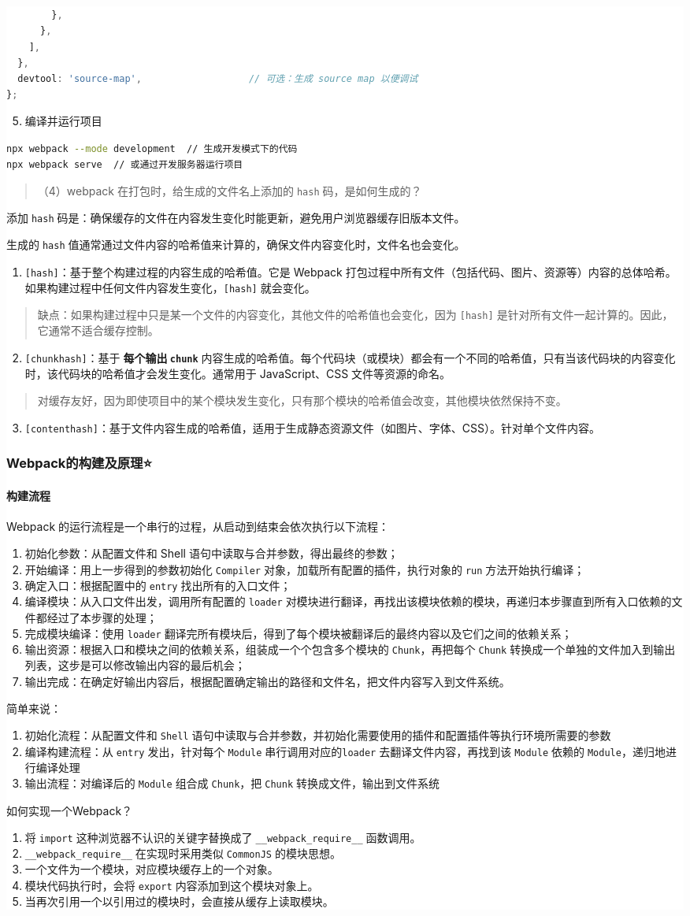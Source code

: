 ```js
        },
      },
    ],
  },
  devtool: 'source-map',                   // 可选：生成 source map 以便调试
};
```

5. 编译并运行项目

```bash
npx webpack --mode development  // 生成开发模式下的代码
npx webpack serve  // 或通过开发服务器运行项目
```

> （4）webpack 在打包时，给生成的文件名上添加的 `hash` 码，是如何生成的？

添加 `hash` 码是：确保缓存的文件在内容发生变化时能更新，避免用户浏览器缓存旧版本文件。

生成的 `hash` 值通常通过文件内容的哈希值来计算的，确保文件内容变化时，文件名也会变化。

1. `[hash]`：基于整个构建过程的内容生成的哈希值。它是 Webpack 打包过程中所有文件（包括代码、图片、资源等）内容的总体哈希。如果构建过程中任何文件内容发生变化，`[hash]` 就会变化。

> 缺点：如果构建过程中只是某一个文件的内容变化，其他文件的哈希值也会变化，因为 `[hash]` 是针对所有文件一起计算的。因此，它通常不适合缓存控制。

2. `[chunkhash]`：基于 **每个输出 `chunk`** 内容生成的哈希值。每个代码块（或模块）都会有一个不同的哈希值，只有当该代码块的内容变化时，该代码块的哈希值才会发生变化。通常用于 JavaScript、CSS 文件等资源的命名。

> 对缓存友好，因为即使项目中的某个模块发生变化，只有那个模块的哈希值会改变，其他模块依然保持不变。

3. `[contenthash]`：基于文件内容生成的哈希值，适用于生成静态资源文件（如图片、字体、CSS）。针对单个文件内容。

### Webpack的构建及原理⭐

#### 构建流程

Webpack 的运行流程是一个串行的过程，从启动到结束会依次执行以下流程：

1. 初始化参数：从配置文件和 Shell 语句中读取与合并参数，得出最终的参数；
2. 开始编译：用上一步得到的参数初始化 `Compiler` 对象，加载所有配置的插件，执行对象的 `run` 方法开始执行编译；
3. 确定入口：根据配置中的 `entry` 找出所有的入口文件；
4. 编译模块：从入口文件出发，调用所有配置的 `loader` 对模块进行翻译，再找出该模块依赖的模块，再递归本步骤直到所有入口依赖的文件都经过了本步骤的处理；
5. 完成模块编译：使用 `loader` 翻译完所有模块后，得到了每个模块被翻译后的最终内容以及它们之间的依赖关系；
6. 输出资源：根据入口和模块之间的依赖关系，组装成一个个包含多个模块的 `Chunk`，再把每个 `Chunk` 转换成一个单独的文件加入到输出列表，这步是可以修改输出内容的最后机会；
7. 输出完成：在确定好输出内容后，根据配置确定输出的路径和文件名，把文件内容写入到文件系统。

简单来说：

1. 初始化流程：从配置文件和 `Shell` 语句中读取与合并参数，并初始化需要使用的插件和配置插件等执行环境所需要的参数
2. 编译构建流程：从 `entry` 发出，针对每个 `Module` 串行调用对应的`loader` 去翻译文件内容，再找到该 `Module` 依赖的 `Module`，递归地进行编译处理
3. 输出流程：对编译后的 `Module` 组合成 `Chunk`，把 `Chunk` 转换成文件，输出到文件系统

如何实现一个Webpack？

1. 将 `import` 这种浏览器不认识的关键字替换成了 `__webpack_require__` 函数调用。
2. `__webpack_require__` 在实现时采用类似 `CommonJS` 的模块思想。
3. 一个文件为一个模块，对应模块缓存上的一个对象。
4. 模块代码执行时，会将 `export` 内容添加到这个模块对象上。
5. 当再次引用一个以引用过的模块时，会直接从缓存上读取模块。
